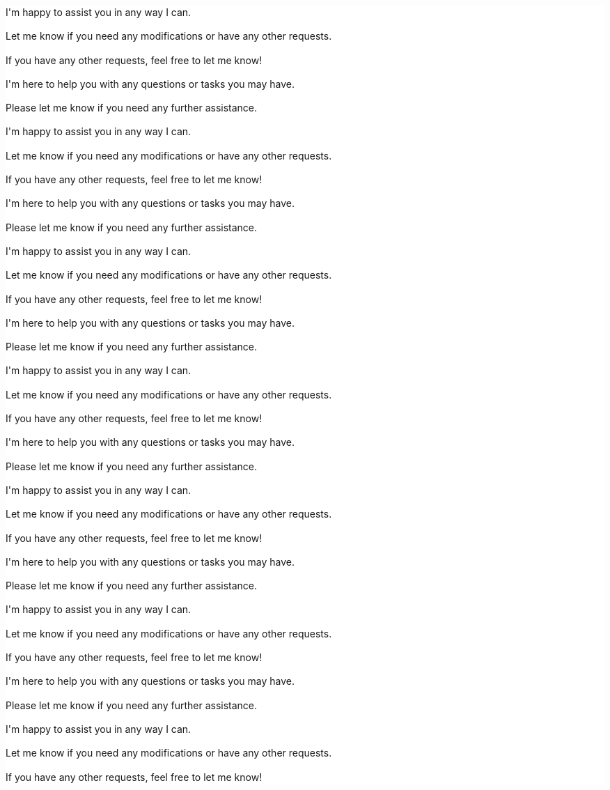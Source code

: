 I'm happy to assist you in any way I can. 

Let me know if you need any modifications or have any other requests. 

If you have any other requests, feel free to let me know! 

I'm here to help you with any questions or tasks you may have. 

Please let me know if you need any further assistance. 

I'm happy to assist you in any way I can. 

Let me know if you need any modifications or have any other requests. 

If you have any other requests, feel free to let me know! 

I'm here to help you with any questions or tasks you may have. 

Please let me know if you need any further assistance. 

I'm happy to assist you in any way I can. 

Let me know if you need any modifications or have any other requests. 

If you have any other requests, feel free to let me know! 

I'm here to help you with any questions or tasks you may have. 

Please let me know if you need any further assistance. 

I'm happy to assist you in any way I can. 

Let me know if you need any modifications or have any other requests. 

If you have any other requests, feel free to let me know! 

I'm here to help you with any questions or tasks you may have. 

Please let me know if you need any further assistance. 

I'm happy to assist you in any way I can. 

Let me know if you need any modifications or have any other requests. 

If you have any other requests, feel free to let me know! 

I'm here to help you with any questions or tasks you may have. 

Please let me know if you need any further assistance. 

I'm happy to assist you in any way I can. 

Let me know if you need any modifications or have any other requests. 

If you have any other requests, feel free to let me know! 

I'm here to help you with any questions or tasks you may have. 

Please let me know if you need any further assistance. 

I'm happy to assist you in any way I can. 

Let me know if you need any modifications or have any other requests. 

If you have any other requests, feel free to let me know! 
